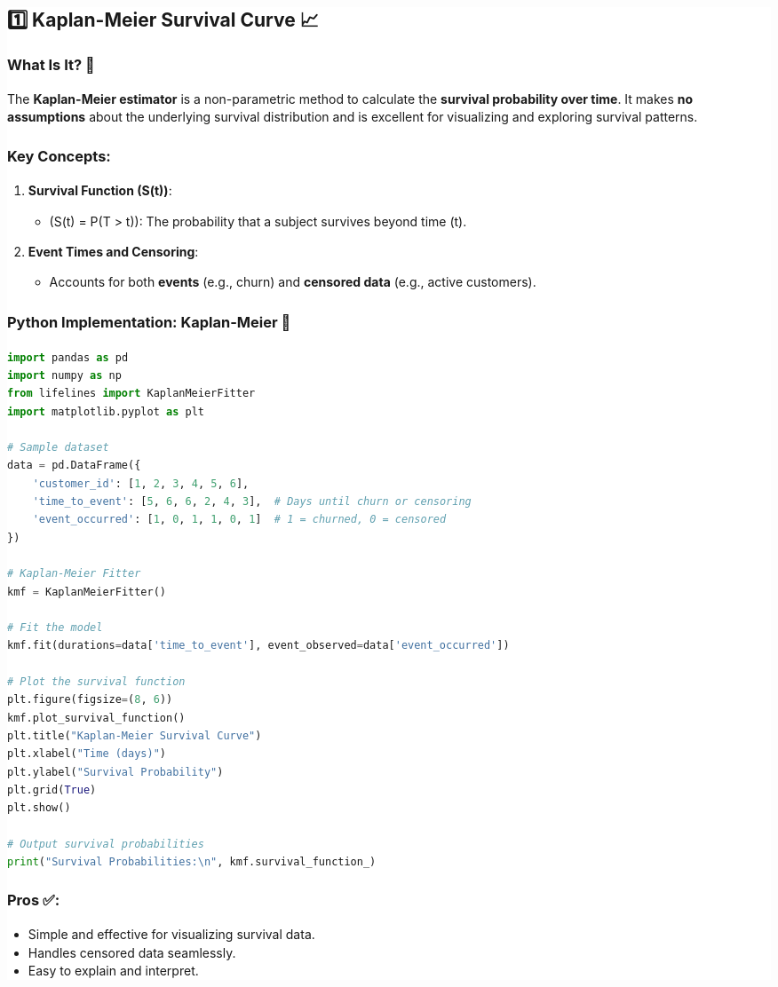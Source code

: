 ## 1️⃣ Kaplan-Meier Survival Curve 📈

### What Is It? 🤔
The **Kaplan-Meier estimator** is a non-parametric method to calculate the **survival probability over time**. It makes **no assumptions** about the underlying survival distribution and is excellent for visualizing and exploring survival patterns.

### Key Concepts:
1. **Survival Function \(S(t)\)**:
   - \(S(t) = P(T > t)\): The probability that a subject survives beyond time \(t\).
   
2. **Event Times and Censoring**:
   - Accounts for both **events** (e.g., churn) and **censored data** (e.g., active customers).

### Python Implementation: Kaplan-Meier 🎯
```python
import pandas as pd
import numpy as np
from lifelines import KaplanMeierFitter
import matplotlib.pyplot as plt

# Sample dataset
data = pd.DataFrame({
    'customer_id': [1, 2, 3, 4, 5, 6],
    'time_to_event': [5, 6, 6, 2, 4, 3],  # Days until churn or censoring
    'event_occurred': [1, 0, 1, 1, 0, 1]  # 1 = churned, 0 = censored
})

# Kaplan-Meier Fitter
kmf = KaplanMeierFitter()

# Fit the model
kmf.fit(durations=data['time_to_event'], event_observed=data['event_occurred'])

# Plot the survival function
plt.figure(figsize=(8, 6))
kmf.plot_survival_function()
plt.title("Kaplan-Meier Survival Curve")
plt.xlabel("Time (days)")
plt.ylabel("Survival Probability")
plt.grid(True)
plt.show()

# Output survival probabilities
print("Survival Probabilities:\n", kmf.survival_function_)
```


### Pros ✅:
- Simple and effective for visualizing survival data.
- Handles censored data seamlessly.
- Easy to explain and interpret.
